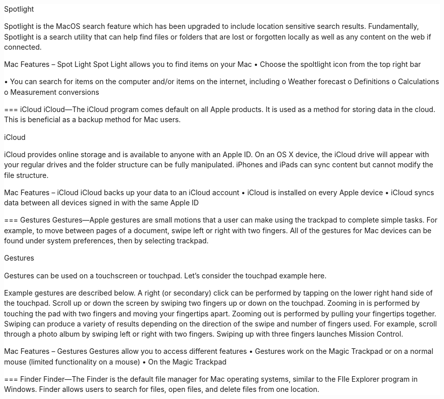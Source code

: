 Spotlight

Spotlight is the MacOS search feature which has been upgraded to include
location sensitive search results. Fundamentally, Spotlight is a search utility
that can help find files or folders that are lost or forgotten locally as well
as any content on the web if connected.

Mac Features – Spot Light Spot Light allows you to find items on your Mac •
Choose the spoltlight icon from the top right bar 
 
• You can search for items on the computer and/or items on the internet,
including o Weather forecast o Definitions o Calculations o Measurement
conversions 

=== iCloud iCloud—The iCloud program comes default on all Apple products. It is
used as a method for storing data in the cloud. This is beneficial as a backup
method for Mac users.

iCloud

iCloud provides online storage and is available to anyone with an Apple ID. On
an OS X device, the iCloud drive will appear with your regular drives and the
folder structure can be fully manipulated. iPhones and iPads can sync content
but cannot modify the file structure.

Mac Features – iCloud iCloud backs up your data to an iCloud account • iCloud is
installed on every Apple device • iCloud syncs data between all devices signed
in with the same Apple ID 

=== Gestures Gestures—Apple gestures are small motions that a user can make
using the trackpad to complete simple tasks. For example, to move between pages
of a document, swipe left or right with two fingers. All of the gestures for Mac
devices can be found under system preferences, then by selecting trackpad.

Gestures

Gestures can be used on a touchscreen or touchpad. Let’s consider the touchpad
example here.

Example gestures are described below. A right (or secondary) click can be
performed by tapping on the lower right hand side of the touchpad. Scroll up or
down the screen by swiping two fingers up or down on the touchpad. Zooming in is
performed by touching the pad with two fingers and moving your fingertips apart.
Zooming out is performed by pulling your fingertips together. Swiping can
produce a variety of results depending on the direction of the swipe and number
of fingers used. For example, scroll through a photo album by swiping left or
right with two fingers. Swiping up with three fingers launches Mission Control.

Mac Features – Gestures Gestures allow you to access different features •
Gestures work on the Magic Trackpad or on a normal mouse (limited functionality
on a mouse) • On the Magic Trackpad 
 
 

=== Finder Finder—The Finder is the default file manager for Mac operating
systems, similar to the FIle Explorer program in Windows. Finder allows users to
search for files, open files, and delete files from one location.
